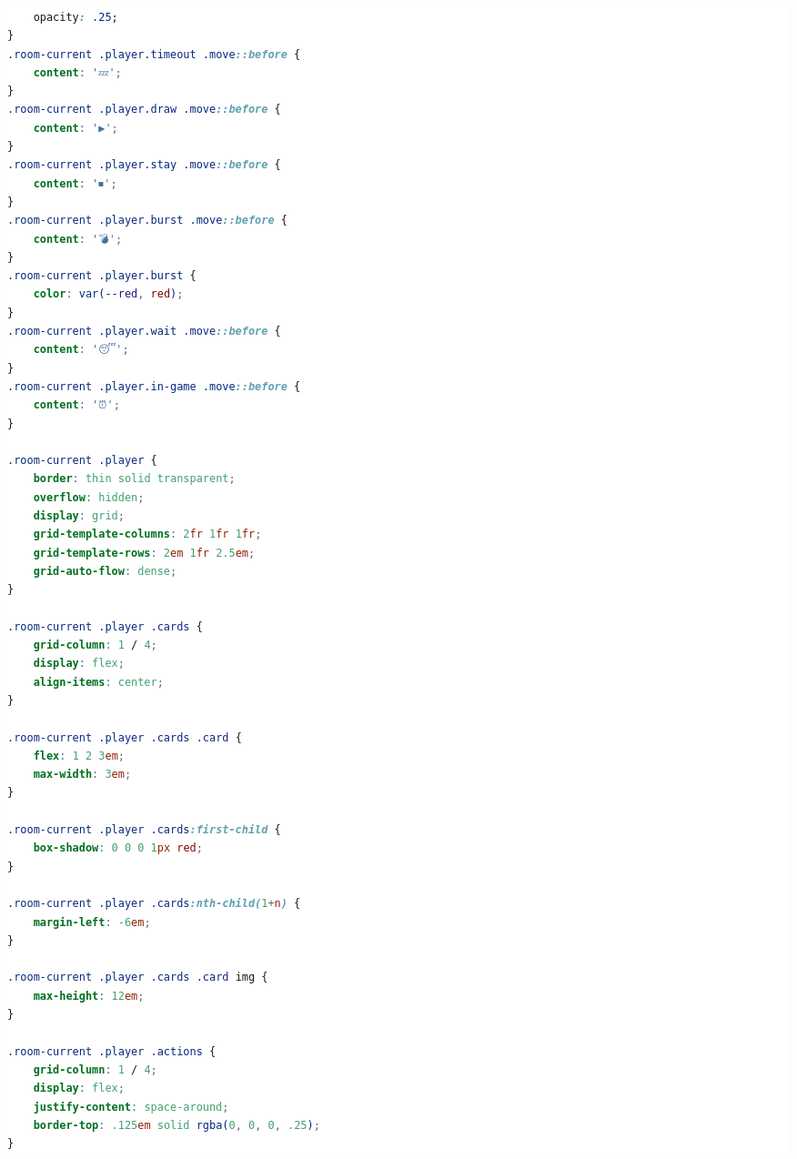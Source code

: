 ```css
	opacity: .25;
}
.room-current .player.timeout .move::before {
	content: '💤';
}
.room-current .player.draw .move::before {
	content: '▶️';
}
.room-current .player.stay .move::before {
	content: '⏹';
}
.room-current .player.burst .move::before {
	content: '💣';
}
.room-current .player.burst {
	color: var(--red, red);
}
.room-current .player.wait .move::before {
	content: '😴';
}
.room-current .player.in-game .move::before {
	content: '⏰';
}

.room-current .player {
	border: thin solid transparent;
	overflow: hidden;
	display: grid;
	grid-template-columns: 2fr 1fr 1fr;
	grid-template-rows: 2em 1fr 2.5em;
	grid-auto-flow: dense;
}

.room-current .player .cards {
	grid-column: 1 / 4;
	display: flex;
	align-items: center;
}

.room-current .player .cards .card {
	flex: 1 2 3em;
	max-width: 3em;
}

.room-current .player .cards:first-child {
	box-shadow: 0 0 0 1px red;
}

.room-current .player .cards:nth-child(1+n) {
	margin-left: -6em;
}

.room-current .player .cards .card img {
	max-height: 12em;
}

.room-current .player .actions {
	grid-column: 1 / 4;
	display: flex;
	justify-content: space-around;
	border-top: .125em solid rgba(0, 0, 0, .25);
}
```